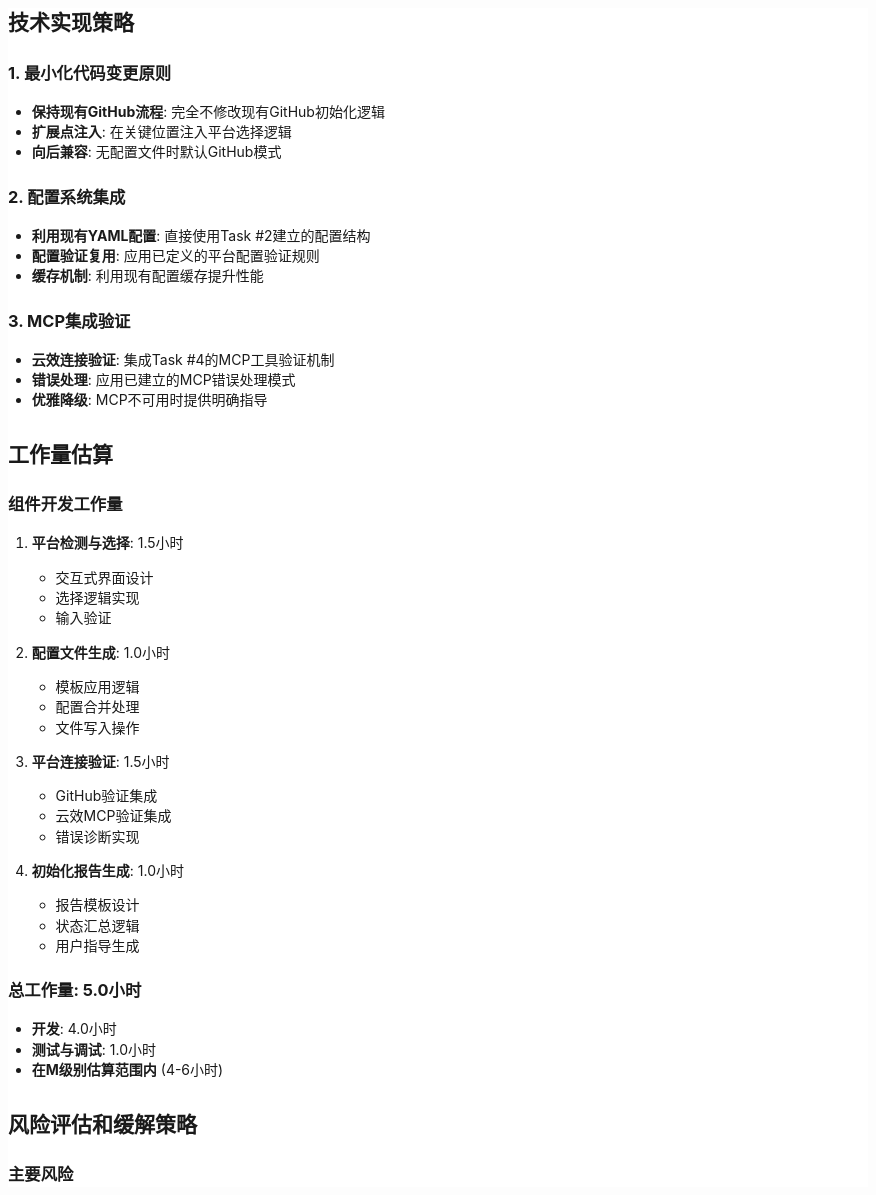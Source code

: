 ## 技术实现策略

### 1. 最小化代码变更原则
- **保持现有GitHub流程**: 完全不修改现有GitHub初始化逻辑
- **扩展点注入**: 在关键位置注入平台选择逻辑
- **向后兼容**: 无配置文件时默认GitHub模式

### 2. 配置系统集成
- **利用现有YAML配置**: 直接使用Task #2建立的配置结构
- **配置验证复用**: 应用已定义的平台配置验证规则
- **缓存机制**: 利用现有配置缓存提升性能

### 3. MCP集成验证
- **云效连接验证**: 集成Task #4的MCP工具验证机制
- **错误处理**: 应用已建立的MCP错误处理模式
- **优雅降级**: MCP不可用时提供明确指导

## 工作量估算

### 组件开发工作量
1. **平台检测与选择**: 1.5小时
   - 交互式界面设计
   - 选择逻辑实现
   - 输入验证

2. **配置文件生成**: 1.0小时
   - 模板应用逻辑
   - 配置合并处理
   - 文件写入操作

3. **平台连接验证**: 1.5小时
   - GitHub验证集成
   - 云效MCP验证集成
   - 错误诊断实现

4. **初始化报告生成**: 1.0小时
   - 报告模板设计
   - 状态汇总逻辑
   - 用户指导生成

### 总工作量: 5.0小时
- **开发**: 4.0小时
- **测试与调试**: 1.0小时
- **在M级别估算范围内** (4-6小时)

## 风险评估和缓解策略

### 主要风险
